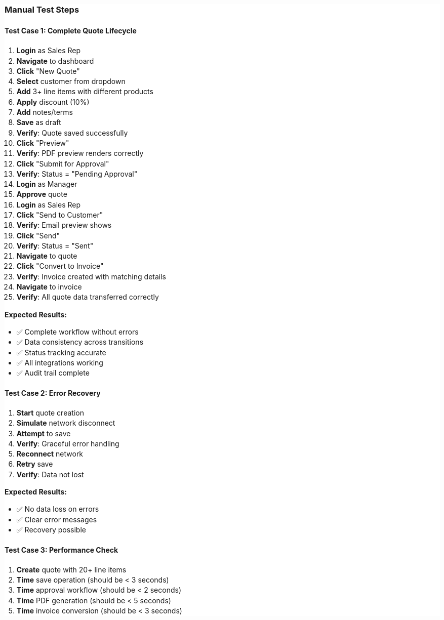 ### Manual Test Steps

#### Test Case 1: Complete Quote Lifecycle
1. **Login** as Sales Rep
2. **Navigate** to dashboard
3. **Click** "New Quote"
4. **Select** customer from dropdown
5. **Add** 3+ line items with different products
6. **Apply** discount (10%)
7. **Add** notes/terms
8. **Save** as draft
9. **Verify**: Quote saved successfully
10. **Click** "Preview"
11. **Verify**: PDF preview renders correctly
12. **Click** "Submit for Approval"
13. **Verify**: Status = "Pending Approval"
14. **Login** as Manager
15. **Approve** quote
16. **Login** as Sales Rep
17. **Click** "Send to Customer"
18. **Verify**: Email preview shows
19. **Click** "Send"
20. **Verify**: Status = "Sent"
21. **Navigate** to quote
22. **Click** "Convert to Invoice"
23. **Verify**: Invoice created with matching details
24. **Navigate** to invoice
25. **Verify**: All quote data transferred correctly

**Expected Results:**
- ✅ Complete workflow without errors
- ✅ Data consistency across transitions
- ✅ Status tracking accurate
- ✅ All integrations working
- ✅ Audit trail complete

#### Test Case 2: Error Recovery
1. **Start** quote creation
2. **Simulate** network disconnect
3. **Attempt** to save
4. **Verify**: Graceful error handling
5. **Reconnect** network
6. **Retry** save
7. **Verify**: Data not lost

**Expected Results:**
- ✅ No data loss on errors
- ✅ Clear error messages
- ✅ Recovery possible

#### Test Case 3: Performance Check
1. **Create** quote with 20+ line items
2. **Time** save operation (should be < 3 seconds)
3. **Time** approval workflow (should be < 2 seconds)
4. **Time** PDF generation (should be < 5 seconds)
5. **Time** invoice conversion (should be < 3 seconds)
